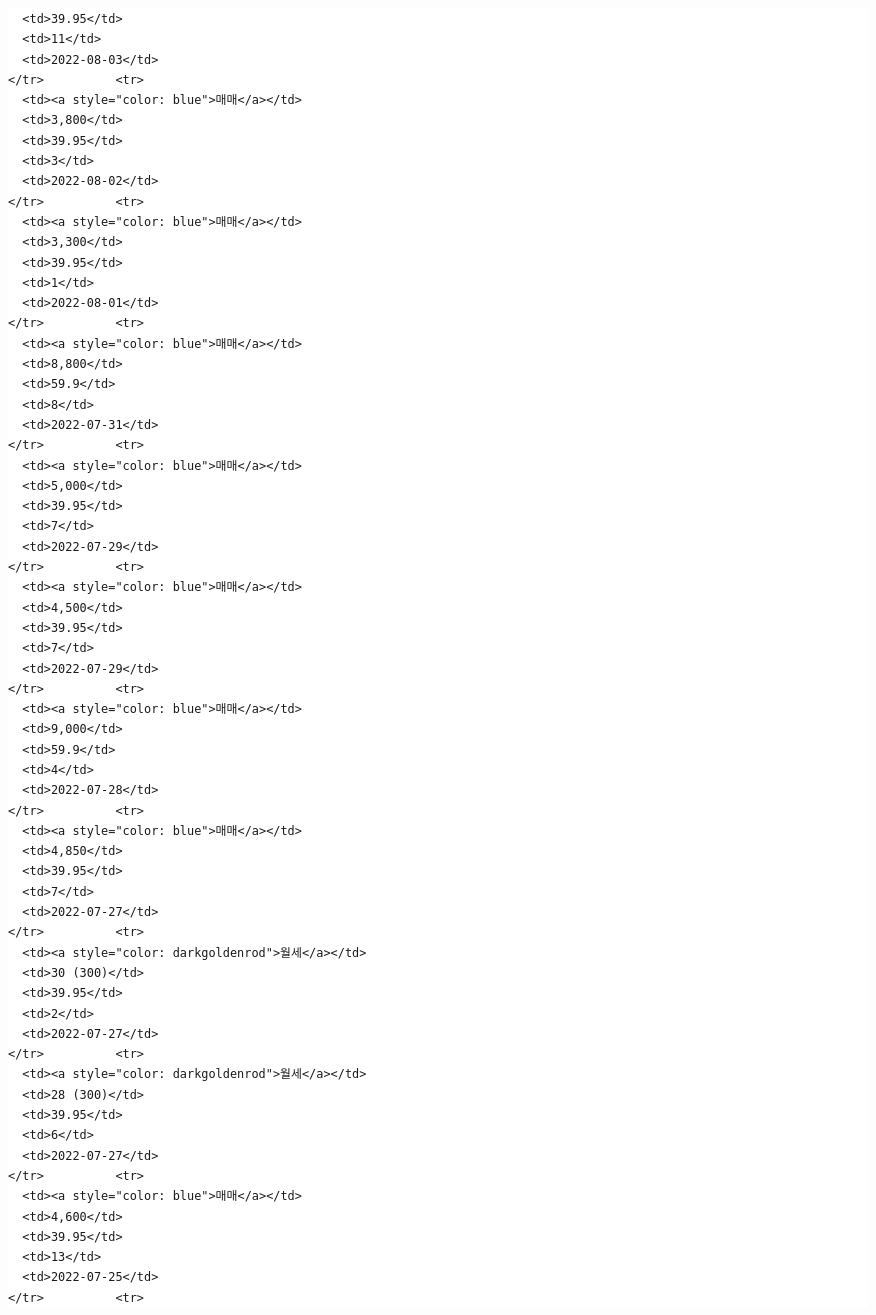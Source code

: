       <td>39.95</td>
      <td>11</td>
      <td>2022-08-03</td>
    </tr>          <tr>
      <td><a style="color: blue">매매</a></td>
      <td>3,800</td>
      <td>39.95</td>
      <td>3</td>
      <td>2022-08-02</td>
    </tr>          <tr>
      <td><a style="color: blue">매매</a></td>
      <td>3,300</td>
      <td>39.95</td>
      <td>1</td>
      <td>2022-08-01</td>
    </tr>          <tr>
      <td><a style="color: blue">매매</a></td>
      <td>8,800</td>
      <td>59.9</td>
      <td>8</td>
      <td>2022-07-31</td>
    </tr>          <tr>
      <td><a style="color: blue">매매</a></td>
      <td>5,000</td>
      <td>39.95</td>
      <td>7</td>
      <td>2022-07-29</td>
    </tr>          <tr>
      <td><a style="color: blue">매매</a></td>
      <td>4,500</td>
      <td>39.95</td>
      <td>7</td>
      <td>2022-07-29</td>
    </tr>          <tr>
      <td><a style="color: blue">매매</a></td>
      <td>9,000</td>
      <td>59.9</td>
      <td>4</td>
      <td>2022-07-28</td>
    </tr>          <tr>
      <td><a style="color: blue">매매</a></td>
      <td>4,850</td>
      <td>39.95</td>
      <td>7</td>
      <td>2022-07-27</td>
    </tr>          <tr>
      <td><a style="color: darkgoldenrod">월세</a></td>
      <td>30 (300)</td>
      <td>39.95</td>
      <td>2</td>
      <td>2022-07-27</td>
    </tr>          <tr>
      <td><a style="color: darkgoldenrod">월세</a></td>
      <td>28 (300)</td>
      <td>39.95</td>
      <td>6</td>
      <td>2022-07-27</td>
    </tr>          <tr>
      <td><a style="color: blue">매매</a></td>
      <td>4,600</td>
      <td>39.95</td>
      <td>13</td>
      <td>2022-07-25</td>
    </tr>          <tr>
